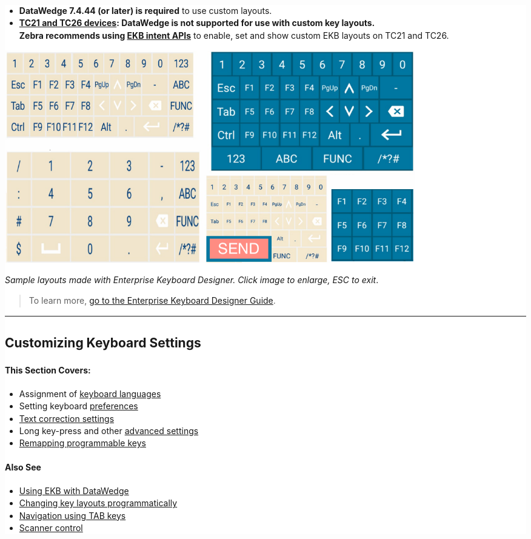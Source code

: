 * **DataWedge 7.4.44 (or later) is required** to use custom layouts.
* **<u>TC21 and TC26 devices</u>: DataWedge is not supported for use with custom key layouts.<br> Zebra recommends using [EKB intent APIs](../apis)** to enable, set and show custom EKB layouts on TC21 and TC26.

<img alt="" style="height:350px" src="EDK_sample_layouts.png"/>

_Sample layouts made with Enterprise Keyboard Designer. Click image to enlarge, ESC to exit_.
<br>

> To learn more, [go to the Enterprise Keyboard Designer Guide](/ekd).

-----

## Customizing Keyboard Settings

#### This Section Covers: 

* Assignment of [keyboard languages](#languages)
* Setting keyboard [preferences](#preferences)
* [Text correction settings](#textcorrection)
* Long key-press and other [advanced settings](#advanced)
* [Remapping programmable keys](#remappingkeys)

#### Also See

* [Using EKB with DataWedge](#datawedge)
* [Changing key layouts programmatically](#dynamicinputmethod)
* [Navigation using TAB keys](#tabkeynavigation)
* [Scanner control](#scannercontrol)
